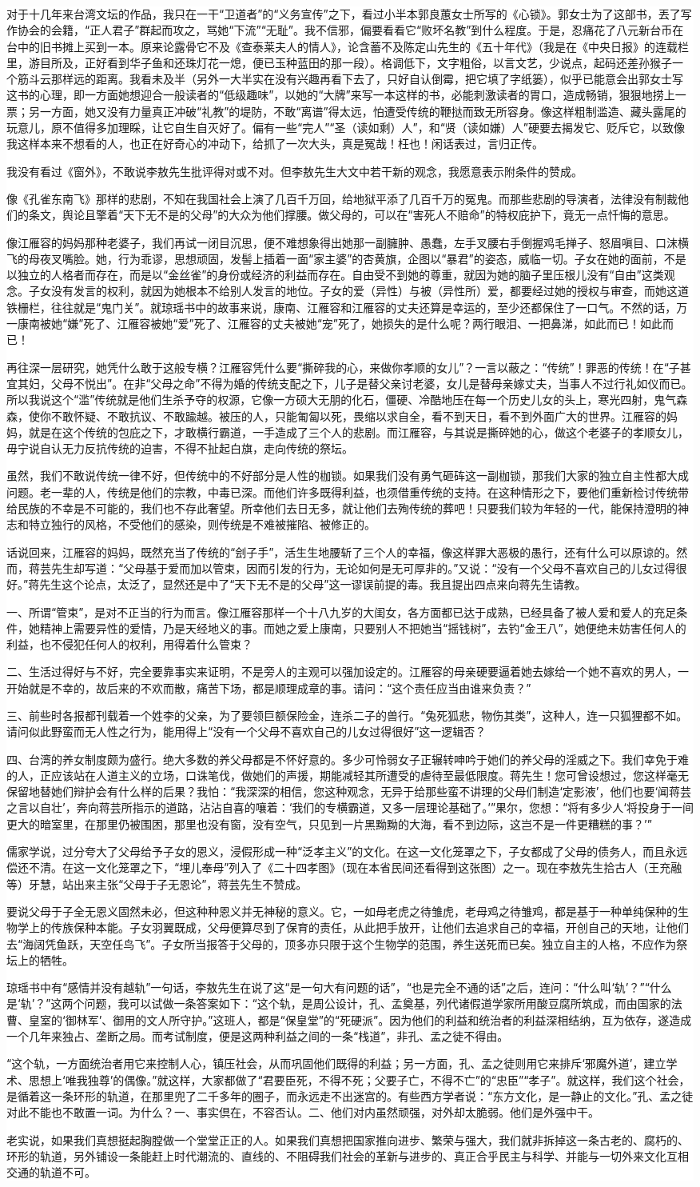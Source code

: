 对于十几年来台湾文坛的作品，我只在一干“卫道者”的“义务宣传”之下，看过小半本郭良蕙女士所写的《心锁》。郭女士为了这部书，丟了写作协会的会籍，“正人君子”群起而攻之，骂她“下流”“无耻”。我不信邪，偏要看看它“败坏名教”到什么程度。于是，忍痛花了八元新台币在台中的旧书摊上买到一本。原来论露骨它不及《查泰莱夫人的情人》，论含蓄不及陈定山先生的《五十年代》（我是在《中央日报》的连载栏里，游目所及，正好看到华子鱼和还珠灯花一熄，便已玉种蓝田的那一段）。格调低下，文字粗俗，以言文艺，少说点，起码还差孙猴子一个筋斗云那样远的距离。我看未及半（另外一大半实在没有兴趣再看下去了，只好自认倒霉，把它填了字纸篓），似乎已能意会出郭女士写这书的心理，即一方面她想迎合一般读者的“低级趣味”，以她的“大牌”来写一本这样的书，必能刺激读者的胃口，造成畅销，狠狠地捞上一票；另一方面，她又没有力量真正冲破“礼教”的堤防，不敢“离谱”得太远，怕遭受传统的鞭挞而致无所容身。像这样粗制滥造、藏头露尾的玩意儿，原不值得多加理睬，让它自生自灭好了。偏有一些“完人”“圣（读如剩）人”，和“贤（读如嫌）人”硬要去揭发它、贬斥它，以致像我这样本来不想看的人，也正在好奇心的冲动下，给抓了一次大头，真是冤哉！枉也！闲话表过，言归正传。

我没有看过《窗外》，不敢说李敖先生批评得对或不对。但李敖先生大文中若干新的观念，我愿意表示附条件的赞成。

像《孔雀东南飞》那样的悲剧，不知在我国社会上演了几百千万回，给地狱平添了几百千万的冤鬼。而那些悲剧的导演者，法律没有制裁他们的条文，舆论且擎着“天下无不是的父母”的大众为他们撑腰。做父母的，可以在“害死人不赔命”的特权庇护下，竟无一点忏悔的意思。

像江雁容的妈妈那种老婆子，我们再试一闭目沉思，便不难想象得出她那一副臃肿、愚蠢，左手叉腰右手倒握鸡毛掸子、怒眉嗔目、口沫横飞的母夜叉嘴脸。她，行为乖谬，思想顽固，发髻上插着一面“家主婆”的杏黄旗，企图以“暴君”的姿态，威临一切。子女在她的面前，不是以独立的人格者而存在，而是以“金丝雀”的身份或经济的利益而存在。自由受不到她的尊重，就因为她的脑子里压根儿没有“自由”这类观念。子女没有发言的权利，就因为她根本不给别人发言的地位。子女的爱（异性）与被（异性所）爱，都要经过她的授权与审查，而她这道铁栅栏，往往就是“鬼门关”。就琼瑶书中的故事来说，康南、江雁容和江雁容的丈夫还算是幸运的，至少还都保住了一口气。不然的话，万一康南被她“嫌”死了、江雁容被她“爱”死了、江雁容的丈夫被她“宠”死了，她损失的是什么呢？两行眼泪、一把鼻涕，如此而已！如此而已！

再往深一层研究，她凭什么敢于这般专横？江雁容凭什么要“撕碎我的心，来做你孝顺的女儿”？一言以蔽之：“传统”！罪恶的传统！在“子甚宜其妇，父母不悦出”。在非“父母之命”不得为婚的传统支配之下，儿子是替父亲讨老婆，女儿是替母亲嫁丈夫，当事人不过行礼如仪而已。所以我说这个“滥”传统就是他们生杀予夺的权源，它像一方硕大无朋的化石，僵硬、冷酷地压在每一个历史儿女的头上，寒光四射，鬼气森森，使你不敢怀疑、不敢抗议、不敢踰越。被压的人，只能匍匐以死，畏缩以求自全，看不到天日，看不到外面广大的世界。江雁容的妈妈，就是在这个传统的包庇之下，才敢横行霸道，一手造成了三个人的悲剧。而江雁容，与其说是撕碎她的心，做这个老婆子的孝顺女儿，毋宁说自认无力反抗传统的迫害，不得不扯起白旗，走向传统的祭坛。

虽然，我们不敢说传统一律不好，但传统中的不好部分是人性的枷锁。如果我们没有勇气砸砗这一副枷锁，那我们大家的独立自主性都大成问题。老一辈的人，传统是他们的宗教，中毒已深。而他们许多既得利益，也须借重传统的支持。在这种情形之下，要他们重新检讨传统带给民族的不幸是不可能的，我们也不存此奢望。所幸他们去日无多，就让他们去殉传统的葬吧！只要我们较为年轻的一代，能保持澄明的神志和特立独行的风格，不受他们的感染，则传统是不难被摧陷、被修正的。

话说回来，江雁容的妈妈，既然充当了传统的“刽子手”，活生生地腰斩了三个人的幸福，像这样罪大恶极的愚行，还有什么可以原谅的。然而，蒋芸先生却写道：“父母基于爱而加以管束，因而引发的行为，无论如何是无可厚非的。”又说：“没有一个父母不喜欢自己的儿女过得很好。”蒋先生这个论点，太泛了，显然还是中了“天下无不是的父母”这一谬误前提的毒。我且提出四点来向蒋先生请教。

一、所谓“管束”，是对不正当的行为而言。像江雁容那样一个十八九岁的大闺女，各方面都已达于成熟，已经具备了被人爱和爱人的充足条件，她精神上需要异性的爱情，乃是天经地义的事。而她之爱上康南，只要别人不把她当“摇钱树”，去钓“金王八”，她便绝未妨害任何人的利益，也不侵犯任何人的权利，用得着什么管束？

二、生活过得好与不好，完全要靠事实来证明，不是旁人的主观可以强加设定的。江雁容的母亲硬要逼着她去嫁给一个她不喜欢的男人，一开始就是不幸的，故后来的不欢而散，痛苦下场，都是顺理成章的事。请问：“这个责任应当由谁来负责？”

三、前些时各报都刊载着一个姓李的父亲，为了要领巨额保险金，连杀二子的兽行。“兔死狐悲，物伤其类”，这种人，连一只狐狸都不如。请问似此野蛮而无人性之行为，能用得上“没有一个父母不喜欢自己的儿女过得很好”这一逻辑否？

四、台湾的养女制度颇为盛行。绝大多数的养父母都是不怀好意的。多少可怜弱女子正辗转呻吟于她们的养父母的淫威之下。我们幸免于难的人，正应该站在人道主义的立场，口诛笔伐，做她们的声援，期能减轻其所遭受的虐待至最低限度。蒋先生！您可曾设想过，您这样毫无保留地替她们辩护会有什么样的后果？我怕：“我深深的相信，您这种观念，无异于给那些蛮不讲理的父母们制造‘定影液’，他们也要‘闻蒋芸之言以自壮’，奔向蒋芸所指示的道路，沾沾自喜的嚷着：‘我们的专横霸道，又多一层理论基础了。’”果尔，您想：“将有多少人‘将投身于一间更大的暗室里，在那里仍被围困，那里也没有窗，没有空气，只见到一片黑黝黝的大海，看不到边际，这岂不是一件更糟糕的事？’”

儒家学说，过分夸大了父母给予子女的恩义，浸假形成一种“泛孝主义”的文化。在这一文化笼罩之下，子女都成了父母的债务人，而且永远偿还不清。在这一文化笼罩之下，“埋儿奉母”列入了《二十四孝图》（现在本省民间还看得到这张图）之一。现在李敖先生拾古人（王充融等）牙慧，站出来主张“父母于子无恩论”，蒋芸先生不赞成。

要说父母于子全无恩义固然未必，但这种种恩义并无神秘的意义。它，一如母老虎之待雏虎，老母鸡之待雏鸡，都是基于一种单纯保种的生物学上的传族保种本能。子女羽翼既成，父母便算尽到了保育的责任，从此把手放开，让他们去追求自己的幸福，开创自己的天地，让他们去“海阔凭鱼跃，天空任鸟飞”。子女所当报答于父母的，顶多亦只限于这个生物学的范围，养生送死而已矣。独立自主的人格，不应作为祭坛上的牺牲。

琼瑶书中有“感情并没有越轨”一句话，李敖先生在说了这“是一句大有问题的话”，“也是完全不通的话”之后，连问：“什么叫‘轨’？”“什么是‘轨’？”这两个问题，我可以试做一条答案如下：“这个轨，是周公设计，孔、孟奠基，列代诸假道学家所用酸豆腐所筑成，而由国家的法曹、皇室的‘御林军’、御用的文人所守护。”这班人，都是“保皇堂”的“死硬派”。因为他们的利益和统治者的利益深相结纳，互为依存，遂造成一个几年来独占、垄断之局。而考试制度，便是这两种利益之间的一条“栈道”，非孔、孟之徒不得由。

“这个轨，一方面统治者用它来控制人心，镇压社会，从而巩固他们既得的利益；另一方面，孔、孟之徒则用它来排斥‘邪魔外道’，建立学术、思想上‘唯我独尊’的偶像。”就这样，大家都做了“君要臣死，不得不死；父要子亡，不得不亡”的“忠臣”“孝子”。就这样，我们这个社会，是循着这一条环形的轨道，在那里兜了二千多年的圈子，而永远走不出迷宫的。有些西方学者说：“东方文化，是一静止的文化。”孔、孟之徒对此不能也不敢置一词。为什么？一、事实倶在，不容否认。二、他们对内虽然顽强，对外却太脆弱。他们是外强中干。

老实说，如果我们真想挺起胸膛做一个堂堂正正的人。如果我们真想把国家推向进步、繁荣与强大，我们就非拆掉这一条古老的、腐朽的、环形的轨道，另外铺设一条能赶上时代潮流的、直线的、不阻碍我们社会的革新与进步的、真正合乎民主与科学、并能与一切外来文化互相交通的轨道不可。
